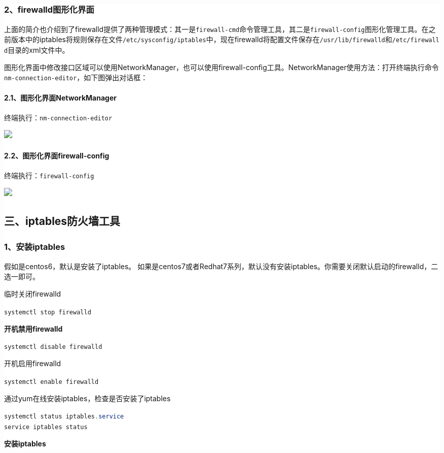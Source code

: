 ### 2、firewalld图形化界面

上面的简介也介绍到了firewalld提供了两种管理模式：其一是`firewall-cmd`命令管理工具，其二是`firewall-config`图形化管理工具。在之前版本中的iptables将规则保存在文件`/etc/sysconfig/iptables`中，现在firewalld将配置文件保存在`/usr/lib/firewalld`和`/etc/firewalld`目录的xml文件中。

图形化界面中修改接口区域可以使用NetworkManager，也可以使用firewall-config工具。NetworkManager使用方法：打开终端执行命令`nm-connection-editor`，如下图弹出对话框：



#### 2.1、图形化界面NetworkManager

终端执行：`nm-connection-editor`

![](https://gitee.com/dywangk/img/raw/master/images/Snipaste_2022-01-03_20-22-10_proc.jpg)



#### 2.2、图形化界面firewall-config

终端执行：`firewall-config`


![](Snipaste_2022-01-03_20-27-59_proc.jpg)

## 三、iptables防火墙工具

### 1、安装iptables

假如是centos6，默认是安装了iptables。
如果是centos7或者Redhat7系列，默认没有安装iptables。你需要关闭默认启动的firewalld，二选一即可。

临时关闭firewalld

```powershell
systemctl stop firewalld
```

**开机禁用firewalld**

```powershell
systemctl disable firewalld
```

开机启用firewalld

```powershell
systemctl enable firewalld
```



通过yum在线安装iptables，检查是否安装了iptables

```powershell
systemctl status iptables.service
service iptables status
```

**安装iptables**
